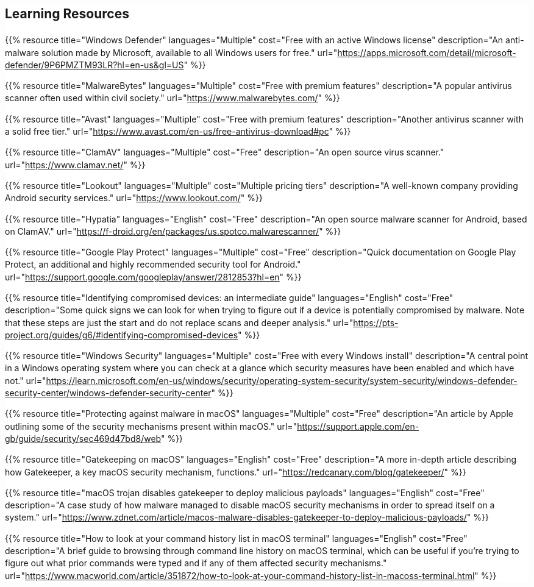 ## Learning Resources

{{% resource title="Windows Defender" languages="Multiple" cost="Free with an active Windows license" description="An anti-malware solution made by Microsoft, available to all Windows users for free." url="https://apps.microsoft.com/detail/microsoft-defender/9P6PMZTM93LR?hl=en-us&gl=US" %}}

{{% resource title="MalwareBytes" languages="Multiple" cost="Free with premium features" description="A popular antivirus scanner often used within civil society." url="https://www.malwarebytes.com/" %}}

{{% resource title="Avast" languages="Multiple" cost="Free with premium features" description="Another antivirus scanner with a solid free tier." url="https://www.avast.com/en-us/free-antivirus-download#pc" %}}

{{% resource title="ClamAV" languages="Multiple" cost="Free" description="An open source virus scanner." url="https://www.clamav.net/" %}}

{{% resource title="Lookout" languages="Multiple" cost="Multiple pricing tiers" description="A well-known company providing Android security services." url="https://www.lookout.com/" %}}

{{% resource title="Hypatia" languages="English" cost="Free" description="An open source malware scanner for Android, based on ClamAV." url="https://f-droid.org/en/packages/us.spotco.malwarescanner/" %}}

{{% resource title="Google Play Protect" languages="Multiple" cost="Free" description="Quick documentation on Google Play Protect, an additional and highly recommended security tool for Android." url="https://support.google.com/googleplay/answer/2812853?hl=en" %}}

{{% resource title="Identifying compromised devices: an intermediate guide" languages="English" cost="Free" description="Some quick signs we can look for when trying to figure out if a device is potentially compromised by malware. Note that these steps are just the start and do not replace scans and deeper analysis." url="https://pts-project.org/guides/g6/#identifying-compromised-devices" %}}

{{% resource title="Windows Security" languages="Multiple" cost="Free with every Windows install" description="A central point in a Windows operating system where you can check at a glance which security measures have been enabled and which have not." url="https://learn.microsoft.com/en-us/windows/security/operating-system-security/system-security/windows-defender-security-center/windows-defender-security-center" %}}

{{% resource title="Protecting against malware in macOS" languages="Multiple" cost="Free" description="An article by Apple outlining some of the security mechanisms present within macOS." url="https://support.apple.com/en-gb/guide/security/sec469d47bd8/web" %}}

{{% resource title="Gatekeeping on macOS" languages="English" cost="Free" description="A more in-depth article describing how Gatekeeper, a key macOS security mechanism, functions." url="https://redcanary.com/blog/gatekeeper/" %}}

{{% resource title="macOS trojan disables gatekeeper to deploy malicious payloads" languages="English" cost="Free" description="A case study of how malware managed to disable macOS security mechanisms in order to spread itself on a system." url="https://www.zdnet.com/article/macos-malware-disables-gatekeeper-to-deploy-malicious-payloads/" %}}

{{% resource title="How to look at your command history list in macOS terminal" languages="English" cost="Free" description="A brief guide to browsing through command line history on macOS terminal, which can be useful if you’re trying to figure out what prior commands were typed and if any of them affected security mechanisms." url="https://www.macworld.com/article/351872/how-to-look-at-your-command-history-list-in-macoss-terminal.html" %}}
